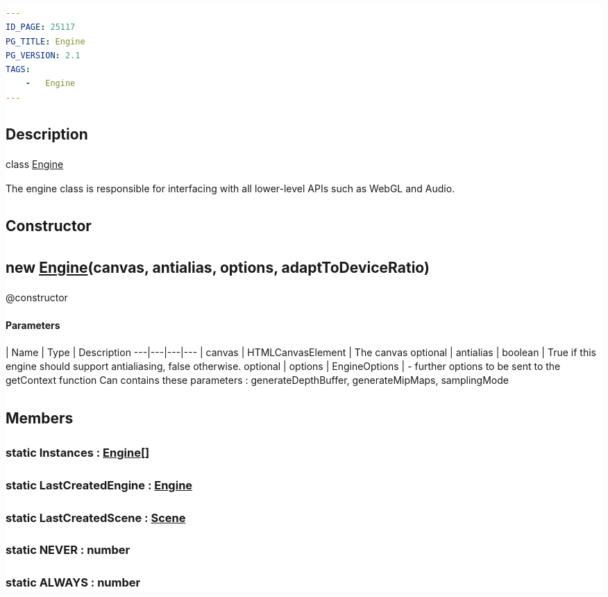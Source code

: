 ```yaml
---
ID_PAGE: 25117
PG_TITLE: Engine
PG_VERSION: 2.1
TAGS:
    -   Engine
---
```

## Description

class [Engine](/classes/3.0/Engine)

The engine class is responsible for interfacing with all lower-level APIs such as WebGL and Audio.

## Constructor

## new [Engine](/classes/3.0/Engine)(canvas, antialias, options, adaptToDeviceRatio)

@constructor

#### Parameters
 | Name | Type | Description
---|---|---|---
 | canvas | HTMLCanvasElement |      The canvas
optional | antialias | boolean |      True if this engine should support antialiasing, false otherwise.
optional | options | EngineOptions |  - further options to be sent to the getContext function     Can contains these parameters : generateDepthBuffer, generateMipMaps, samplingMode
## Members

### static Instances : [Engine](/classes/3.0/Engine)[]



### static LastCreatedEngine : [Engine](/classes/3.0/Engine)



### static LastCreatedScene : [Scene](/classes/3.0/Scene)



### static NEVER : number



### static ALWAYS : number
